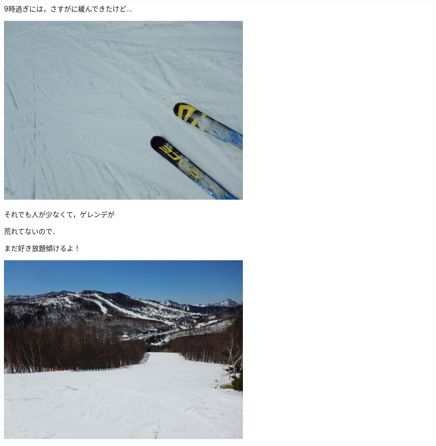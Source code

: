 


9時過ぎには，さすがに緩んできたけど…




![5fda2a629d2b92b998922106149ca7f5.jpg](images/5fda2a629d2b92b998922106149ca7f5.jpg)




それでも人が少なくて，ゲレンデが


荒れてないので．


まだ好き放題傾けるよ！




![96bd13b584a7030ee4269d7e7a5582e5.jpg](images/96bd13b584a7030ee4269d7e7a5582e5.jpg)
